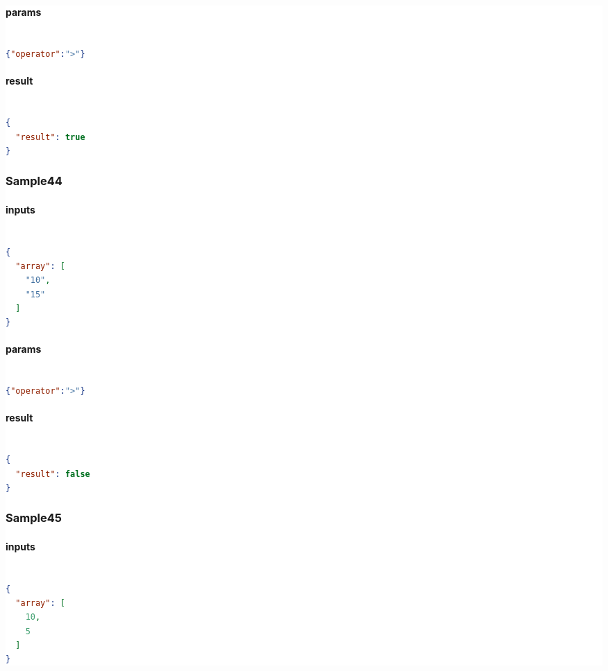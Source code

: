 #### params

```json

{"operator":">"}

````

#### result

```json

{
  "result": true
}

````
### Sample44

#### inputs

```json

{
  "array": [
    "10",
    "15"
  ]
}

````

#### params

```json

{"operator":">"}

````

#### result

```json

{
  "result": false
}

````
### Sample45

#### inputs

```json

{
  "array": [
    10,
    5
  ]
}

````

